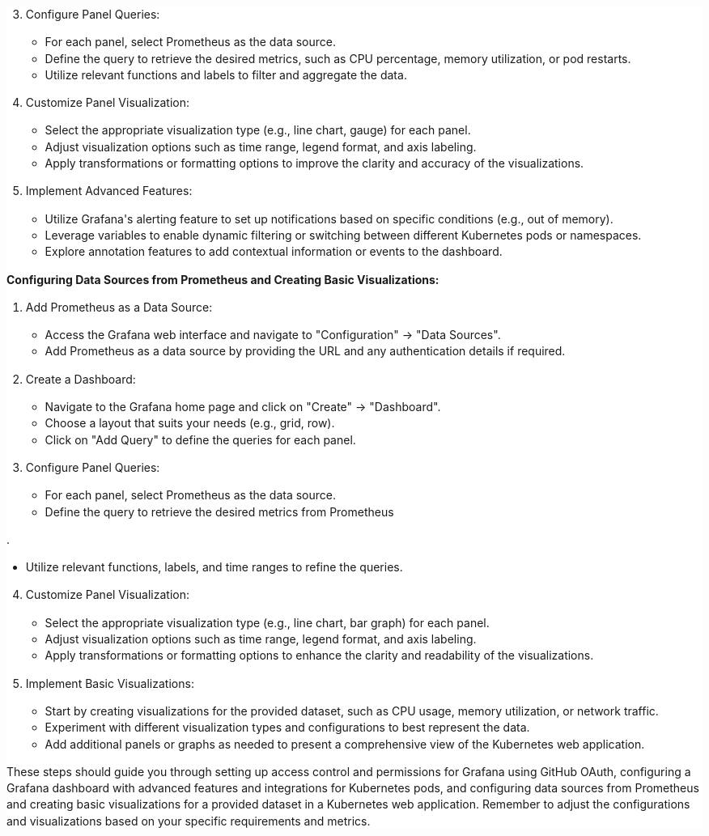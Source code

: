 3. Configure Panel Queries:
   - For each panel, select Prometheus as the data source.
   - Define the query to retrieve the desired metrics, such as CPU percentage, memory utilization, or pod restarts.
   - Utilize relevant functions and labels to filter and aggregate the data.

4. Customize Panel Visualization:
   - Select the appropriate visualization type (e.g., line chart, gauge) for each panel.
   - Adjust visualization options such as time range, legend format, and axis labeling.
   - Apply transformations or formatting options to improve the clarity and accuracy of the visualizations.

5. Implement Advanced Features:
   - Utilize Grafana's alerting feature to set up notifications based on specific conditions (e.g., out of memory).
   - Leverage variables to enable dynamic filtering or switching between different Kubernetes pods or namespaces.
   - Explore annotation features to add contextual information or events to the dashboard.

**Configuring Data Sources from Prometheus and Creating Basic Visualizations:**

1. Add Prometheus as a Data Source:
   - Access the Grafana web interface and navigate to "Configuration" -> "Data Sources".
   - Add Prometheus as a data source by providing the URL and any authentication details if required.

2. Create a Dashboard:
   - Navigate to the Grafana home page and click on "Create" -> "Dashboard".
   - Choose a layout that suits your needs (e.g., grid, row).
   - Click on "Add Query" to define the queries for each panel.

3. Configure Panel Queries:
   - For each panel, select Prometheus as the data source.
   - Define the query to retrieve the desired metrics from Prometheus

.
   - Utilize relevant functions, labels, and time ranges to refine the queries.

4. Customize Panel Visualization:
   - Select the appropriate visualization type (e.g., line chart, bar graph) for each panel.
   - Adjust visualization options such as time range, legend format, and axis labeling.
   - Apply transformations or formatting options to enhance the clarity and readability of the visualizations.

5. Implement Basic Visualizations:
   - Start by creating visualizations for the provided dataset, such as CPU usage, memory utilization, or network traffic.
   - Experiment with different visualization types and configurations to best represent the data.
   - Add additional panels or graphs as needed to present a comprehensive view of the Kubernetes web application.

These steps should guide you through setting up access control and permissions for Grafana using GitHub OAuth, configuring a Grafana dashboard with advanced features and integrations for Kubernetes pods, and configuring data sources from Prometheus and creating basic visualizations for a provided dataset in a Kubernetes web application. Remember to adjust the configurations and visualizations based on your specific requirements and metrics.